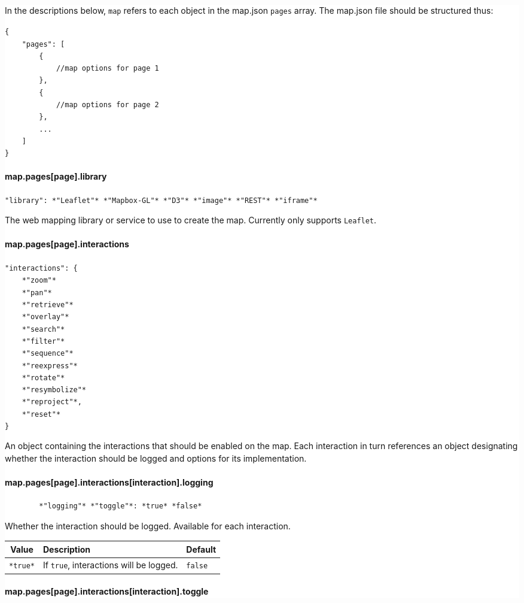 In the descriptions below, `map` refers to each object in the map.json `pages` array. The map.json file should be structured thus:

	{
		"pages": [
			{
				//map options for page 1
			},
			{
				//map options for page 2
			},
			...
		]
	}


#### map.pages[page].library

	"library": *"Leaflet"* *"Mapbox-GL"* *"D3"* *"image"* *"REST"* *"iframe"*

The web mapping library or service to use to create the map. Currently only supports `Leaflet`.


#### map.pages[page].interactions

	"interactions": {
		*"zoom"*
		*"pan"*
		*"retrieve"*
		*"overlay"*
		*"search"*
		*"filter"*
		*"sequence"*
		*"reexpress"*
		*"rotate"*
		*"resymbolize"*
		*"reproject"*,
		*"reset"*
	}

An object containing the interactions that should be enabled on the map. Each interaction in turn references an object designating whether the interaction should be logged and options for its implementation.

#### map.pages[page].interactions[interaction].logging

			*"logging"* *"toggle"*: *true* *false*

Whether the interaction should be logged. Available for each interaction.

| Value  | Description | Default |
| :------------: | :----------- | :------------------- |
| `*true*` | If `true`, interactions will be logged. | `false` |

#### map.pages[page].interactions[interaction].toggle
